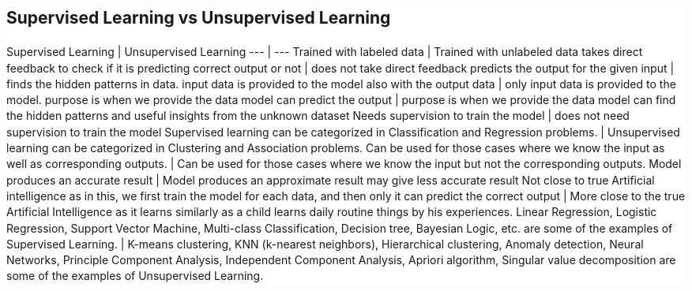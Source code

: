 ## Supervised Learning vs Unsupervised Learning

<div class="pb-4"></div>
<div style={{ marginTop:"12px", border:"solid #492965" , borderRadius: "25px" , opacity:"80%", padding :"8px"}}>
Supervised  Learning | Unsupervised Learning
--- | ---
Trained with labeled data | Trained with unlabeled data
takes direct feedback to check if it is predicting correct output or not | does not take direct feedback
predicts the output for the given input | finds the hidden patterns in data.
input data is provided to the model also with the output data | only input data is provided to the model.
purpose is when we provide the data model can predict the output | purpose is when we provide the data model can find the hidden patterns and useful insights from the unknown dataset
Needs supervision to train the model | does not need supervision to train the model
Supervised learning can be categorized in Classification and Regression problems. | Unsupervised learning can be categorized in Clustering and Association problems.
Can be used for those cases where we know the input as well as corresponding outputs. | Can be used for those cases where we know the input but not the corresponding outputs.
Model produces an accurate result | Model produces an approximate result may give less accurate result
Not close to true Artificial intelligence as in this, we first train the model for each data, and then only it can predict the correct output | More close to the true Artificial Intelligence as it learns similarly as a child learns daily routine things by his experiences.
Linear Regression, Logistic Regression, Support Vector Machine, Multi-class Classification, Decision tree, Bayesian Logic, etc. are some of the examples of Supervised Learning. | K-means clustering, KNN (k-nearest neighbors), Hierarchical clustering, Anomaly detection, Neural Networks, Principle Component Analysis, Independent Component Analysis, Apriori algorithm, Singular value decomposition are some of the examples of Unsupervised Learning.

</div>
